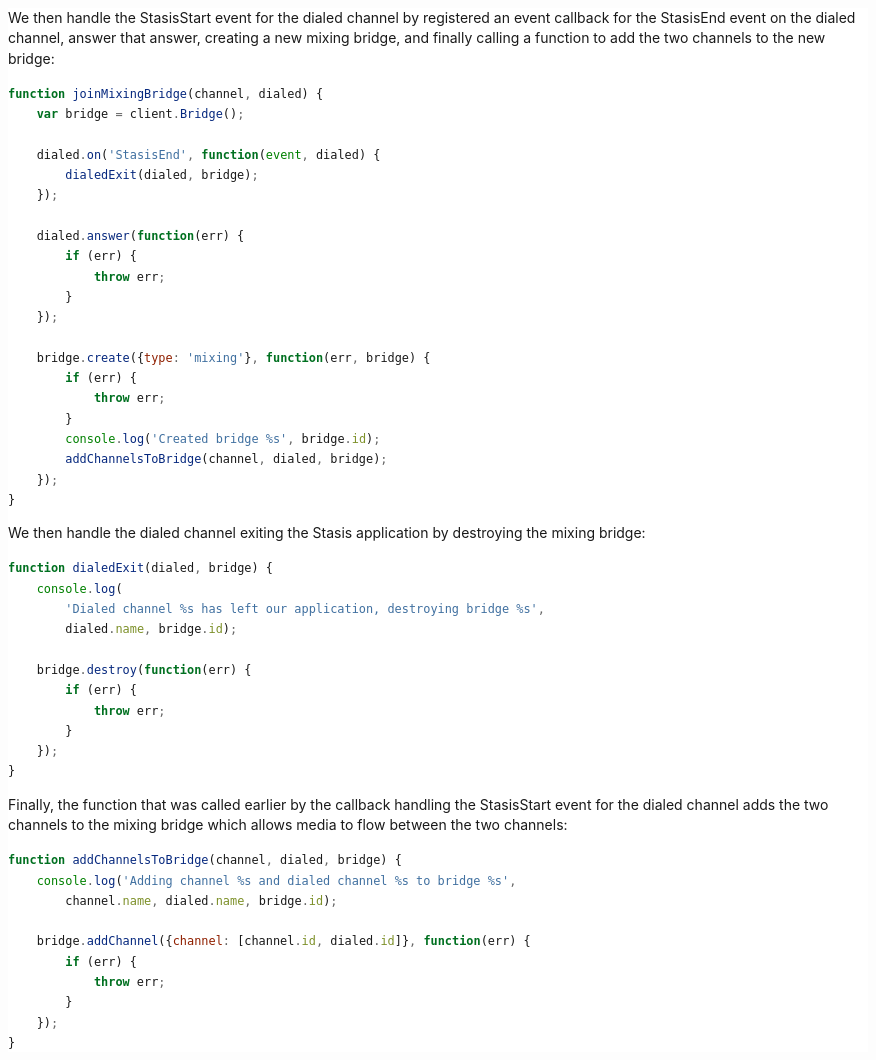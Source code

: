 We then handle the StasisStart event for the dialed channel by registered an event callback for the StasisEnd event on the dialed channel, answer that answer, creating a new mixing bridge, and finally calling a function to add the two channels to the new bridge:

```javascript linenums="1"
function joinMixingBridge(channel, dialed) {
	var bridge = client.Bridge();
	
	dialed.on('StasisEnd', function(event, dialed) {
		dialedExit(dialed, bridge);
	});
	
	dialed.answer(function(err) {
		if (err) {
			throw err;
		}
	});
	
	bridge.create({type: 'mixing'}, function(err, bridge) {
		if (err) {
			throw err;
		}
		console.log('Created bridge %s', bridge.id);
		addChannelsToBridge(channel, dialed, bridge);
	});
}
```

We then handle the dialed channel exiting the Stasis application by destroying the mixing bridge:

```javascript linenums="1"
function dialedExit(dialed, bridge) {
	console.log(
		'Dialed channel %s has left our application, destroying bridge %s',
		dialed.name, bridge.id);
	
	bridge.destroy(function(err) {
		if (err) {
			throw err;
		}
	});
}
```

Finally, the function that was called earlier by the callback handling the StasisStart event for the dialed channel adds the two channels to the mixing bridge which allows media to flow between the two channels:

```javascript linenums="1"
function addChannelsToBridge(channel, dialed, bridge) {
	console.log('Adding channel %s and dialed channel %s to bridge %s',
		channel.name, dialed.name, bridge.id);
	
	bridge.addChannel({channel: [channel.id, dialed.id]}, function(err) {
		if (err) {
			throw err;
		}
	});
}
```
